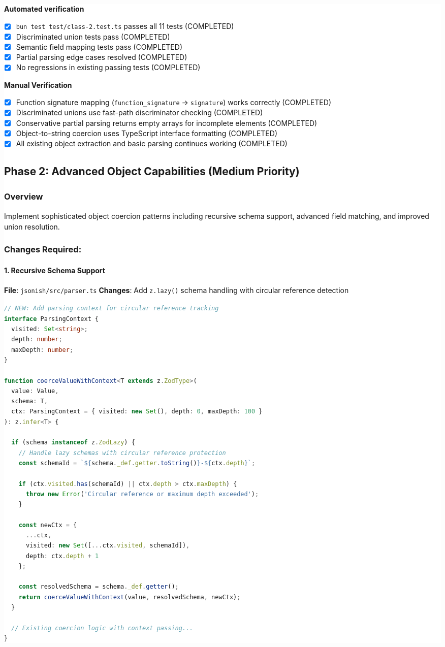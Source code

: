 **Automated verification**
- [x] `bun test test/class-2.test.ts` passes all 11 tests (COMPLETED)
- [x] Discriminated union tests pass (COMPLETED)  
- [x] Semantic field mapping tests pass (COMPLETED)
- [x] Partial parsing edge cases resolved (COMPLETED)
- [x] No regressions in existing passing tests (COMPLETED)

**Manual Verification**
- [x] Function signature mapping (`function_signature` → `signature`) works correctly (COMPLETED)
- [x] Discriminated unions use fast-path discriminator checking (COMPLETED)
- [x] Conservative partial parsing returns empty arrays for incomplete elements (COMPLETED)
- [x] Object-to-string coercion uses TypeScript interface formatting (COMPLETED)
- [x] All existing object extraction and basic parsing continues working (COMPLETED)

## Phase 2: Advanced Object Capabilities (Medium Priority)

### Overview
Implement sophisticated object coercion patterns including recursive schema support, advanced field matching, and improved union resolution.

### Changes Required:

#### 1. Recursive Schema Support
**File**: `jsonish/src/parser.ts`
**Changes**: Add `z.lazy()` schema handling with circular reference detection

```typescript
// NEW: Add parsing context for circular reference tracking
interface ParsingContext {
  visited: Set<string>;
  depth: number;
  maxDepth: number;
}

function coerceValueWithContext<T extends z.ZodType>(
  value: Value, 
  schema: T, 
  ctx: ParsingContext = { visited: new Set(), depth: 0, maxDepth: 100 }
): z.infer<T> {
  
  if (schema instanceof z.ZodLazy) {
    // Handle lazy schemas with circular reference protection
    const schemaId = `${schema._def.getter.toString()}-${ctx.depth}`;
    
    if (ctx.visited.has(schemaId) || ctx.depth > ctx.maxDepth) {
      throw new Error('Circular reference or maximum depth exceeded');
    }
    
    const newCtx = {
      ...ctx,
      visited: new Set([...ctx.visited, schemaId]),
      depth: ctx.depth + 1
    };
    
    const resolvedSchema = schema._def.getter();
    return coerceValueWithContext(value, resolvedSchema, newCtx);
  }
  
  // Existing coercion logic with context passing...
}
```
